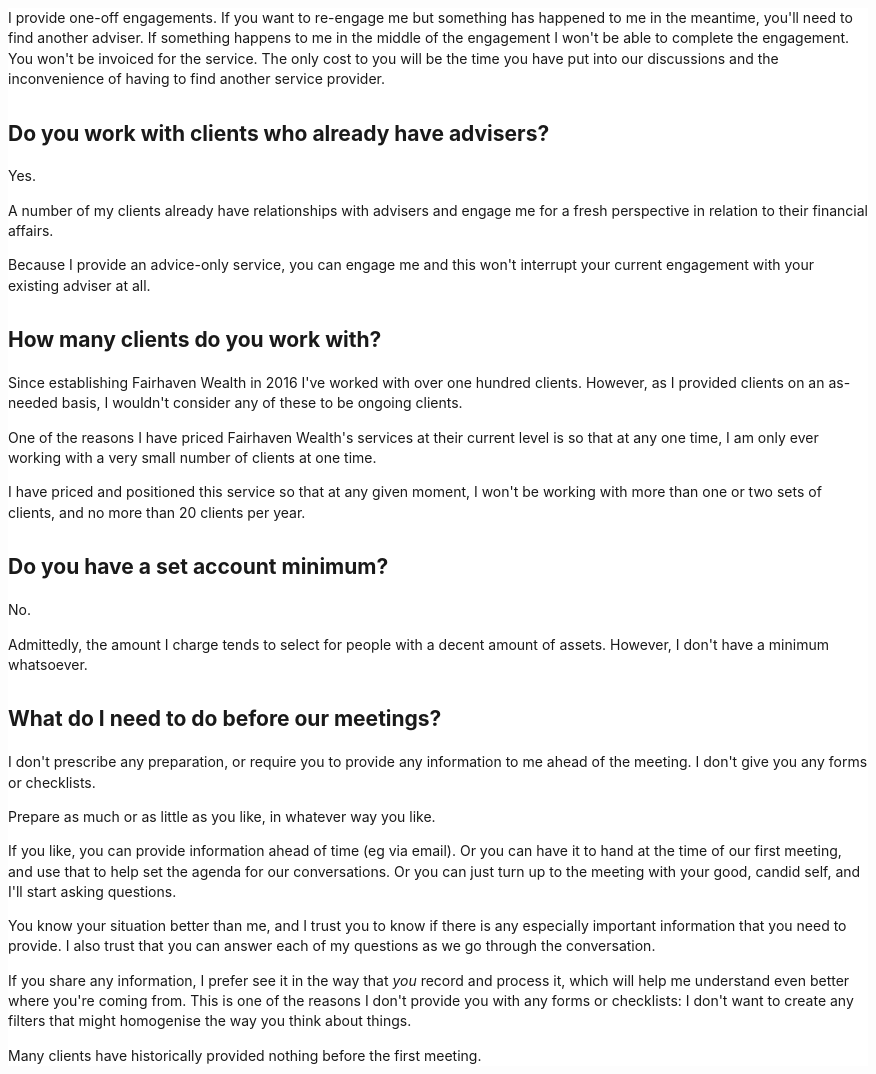 I provide one-off engagements. If you want to re-engage me but something has happened to me in the meantime, you'll need to find another adviser. If something happens to me in the middle of the engagement I won't be able to complete the engagement. You won't be invoiced for the service. The only cost to you will be the time you have put into our discussions and the inconvenience of having to find another service provider. 

## Do you work with clients who already have advisers?

Yes. 

A number of my clients already have relationships with advisers and engage me for a fresh perspective in relation to their financial affairs. 

Because I provide an advice-only service, you can engage me and this won't interrupt your current engagement with your existing adviser at all.

## How many clients do you work with?

Since establishing Fairhaven Wealth in 2016 I've worked with over one hundred clients. However, as I provided clients on an as-needed basis, I wouldn't consider any of these to be ongoing clients. 

One of the reasons I have priced Fairhaven Wealth's services at their current level is so that at any one time, I am only ever working with a very small number of clients at one time. 

I have priced and positioned this service so that at any given moment, I won't be working with more than one or two sets of clients, and no more than 20 clients per year. 

## Do you have a set account minimum?

No. 

Admittedly, the amount I charge tends to select for people with a decent amount of assets. However, I don't have a minimum whatsoever. 

## What do I need to do before our meetings?

I don't prescribe any preparation, or require you to provide any information to me ahead of the meeting. I don't give you any forms or checklists. 

Prepare as much or as little as you like, in whatever way you like.

If you like, you can provide information ahead of time (eg via email). Or you can have it to hand at the time of our first meeting, and use that to help set the agenda for our conversations. Or you can just turn up to the meeting with your good, candid self, and I'll start asking questions.

You know your situation better than me, and I trust you to know if there is any especially important information that you need to provide. I also trust that you can answer each of my questions as we go through the conversation. 

If you share any information, I prefer see it in the way that *you* record and process it, which will help me understand even better where you're coming from. This is one of the reasons I don't provide you with any forms or checklists: I don't want to create any filters that might homogenise the way you think about things.

Many clients have historically provided nothing before the first meeting. 
